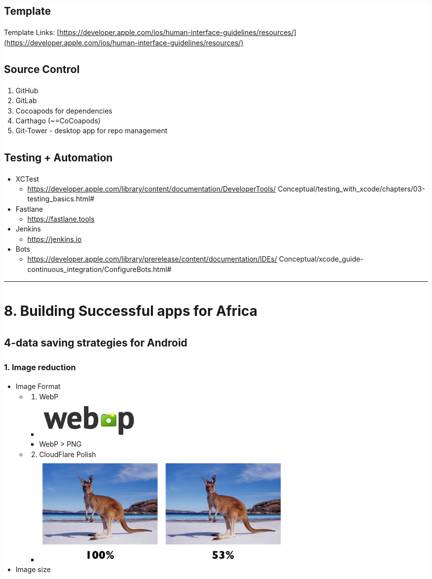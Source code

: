 
## Template
Template Links: [https://developer.apple.com/ios/human-interface-guidelines/resources/](https://developer.apple.com/ios/human-interface-guidelines/resources/)

## Source Control
1. GitHub
2. GitLab
3. Cocoapods for dependencies
4. Carthago (~=CoCoapods)
5. Git-Tower - desktop app for repo management


## Testing + Automation
- XCTest
    - https://developer.apple.com/library/content/documentation/DeveloperTools/
Conceptual/testing_with_xcode/chapters/03-testing_basics.html#
- Fastlane
    - https://fastlane.tools
- Jenkins
    - https://jenkins.io
- Bots
    - https://developer.apple.com/library/prerelease/content/documentation/IDEs/
Conceptual/xcode_guide-continuous_integration/ConfigureBots.html#



---
# 8. Building Successful apps for Africa
## 4-data saving strategies for Android

### 1. Image reduction
- Image Format
    - 1. WebP
        - ![Inline-image-2017-04-17 21.53.26.316.png](/static/assets/img/posts/mwdc/mwdc-2nd-008.png)
        - WebP > PNG
    - 2. CloudFlare Polish
        - ![Inline-image-2017-04-17 21.54.26.668.png](/static/assets/img/posts/mwdc/mwdc-2nd-009.png)
- Image size
